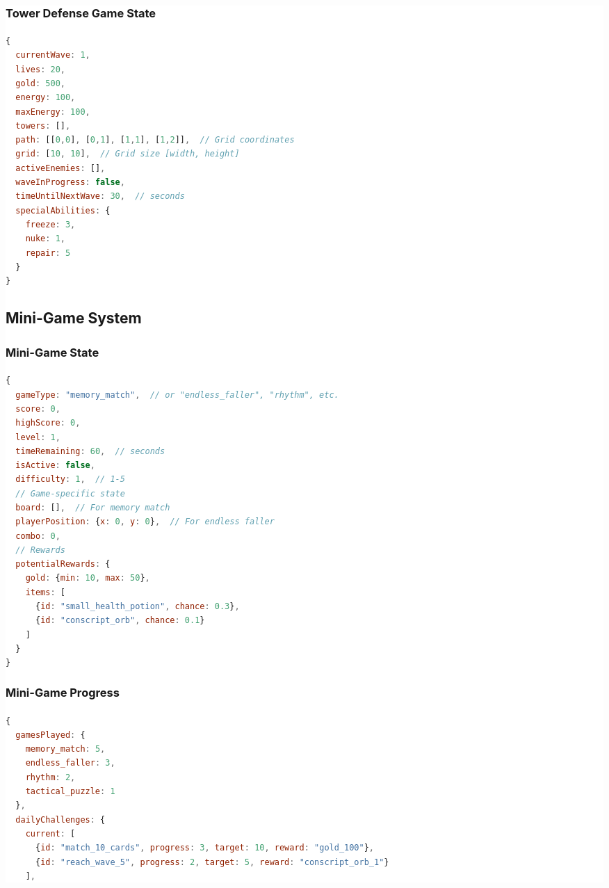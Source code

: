 ### Tower Defense Game State
```javascript
{
  currentWave: 1,
  lives: 20,
  gold: 500,
  energy: 100,
  maxEnergy: 100,
  towers: [],
  path: [[0,0], [0,1], [1,1], [1,2]],  // Grid coordinates
  grid: [10, 10],  // Grid size [width, height]
  activeEnemies: [],
  waveInProgress: false,
  timeUntilNextWave: 30,  // seconds
  specialAbilities: {
    freeze: 3,
    nuke: 1,
    repair: 5
  }
}
```

## Mini-Game System

### Mini-Game State
```javascript
{
  gameType: "memory_match",  // or "endless_faller", "rhythm", etc.
  score: 0,
  highScore: 0,
  level: 1,
  timeRemaining: 60,  // seconds
  isActive: false,
  difficulty: 1,  // 1-5
  // Game-specific state
  board: [],  // For memory match
  playerPosition: {x: 0, y: 0},  // For endless faller
  combo: 0,
  // Rewards
  potentialRewards: {
    gold: {min: 10, max: 50},
    items: [
      {id: "small_health_potion", chance: 0.3},
      {id: "conscript_orb", chance: 0.1}
    ]
  }
}
```

### Mini-Game Progress
```javascript
{
  gamesPlayed: {
    memory_match: 5,
    endless_faller: 3,
    rhythm: 2,
    tactical_puzzle: 1
  },
  dailyChallenges: {
    current: [
      {id: "match_10_cards", progress: 3, target: 10, reward: "gold_100"},
      {id: "reach_wave_5", progress: 2, target: 5, reward: "conscript_orb_1"}
    ],
```